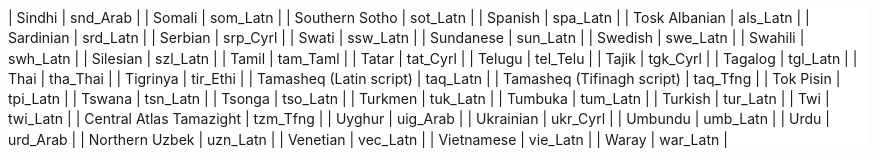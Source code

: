 | Sindhi                             | snd_Arab        |
| Somali                             | som_Latn        |
| Southern Sotho                     | sot_Latn        |
| Spanish                            | spa_Latn        |
| Tosk Albanian                      | als_Latn        |
| Sardinian                          | srd_Latn        |
| Serbian                            | srp_Cyrl        |
| Swati                              | ssw_Latn        |
| Sundanese                          | sun_Latn        |
| Swedish                            | swe_Latn        |
| Swahili                            | swh_Latn        |
| Silesian                           | szl_Latn        |
| Tamil                              | tam_Taml        |
| Tatar                              | tat_Cyrl        |
| Telugu                             | tel_Telu        |
| Tajik                              | tgk_Cyrl        |
| Tagalog                            | tgl_Latn        |
| Thai                               | tha_Thai        |
| Tigrinya                           | tir_Ethi        |
| Tamasheq (Latin script)            | taq_Latn        |
| Tamasheq (Tifinagh script)         | taq_Tfng        |
| Tok Pisin                          | tpi_Latn        |
| Tswana                             | tsn_Latn        |
| Tsonga                             | tso_Latn        |
| Turkmen                            | tuk_Latn        |
| Tumbuka                            | tum_Latn        |
| Turkish                            | tur_Latn        |
| Twi                                | twi_Latn        |
| Central Atlas Tamazight            | tzm_Tfng        |
| Uyghur                             | uig_Arab        |
| Ukrainian                          | ukr_Cyrl        |
| Umbundu                            | umb_Latn        |
| Urdu                               | urd_Arab        |
| Northern Uzbek                     | uzn_Latn        |
| Venetian                           | vec_Latn        |
| Vietnamese                         | vie_Latn        |
| Waray                              | war_Latn        |